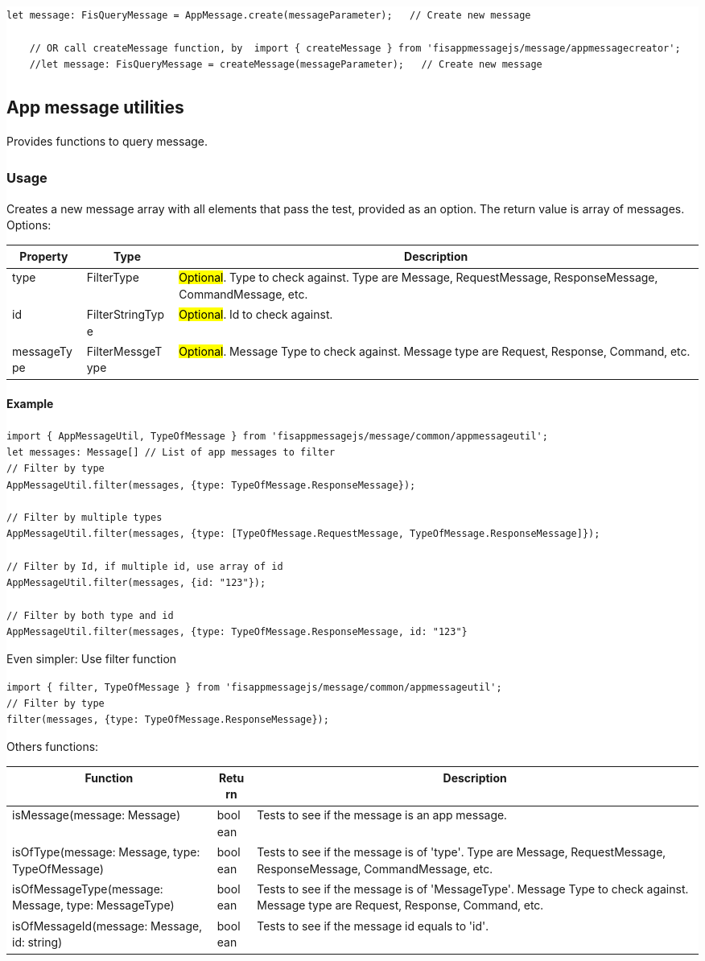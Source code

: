     let message: FisQueryMessage = AppMessage.create(messageParameter);   // Create new message

        // OR call createMessage function, by  import { createMessage } from 'fisappmessagejs/message/appmessagecreator';
        //let message: FisQueryMessage = createMessage(messageParameter);   // Create new message

## App message utilities

Provides functions to query message.

### Usage

Creates a new message array with all elements that pass the test, provided as an option.
The return value is array of messages.
Options:

|Property|Type|Description|
|---|---|---|
|type|FilterType|<mark>Optional</mark>. Type to check against. Type are Message, RequestMessage, ResponseMessage, CommandMessage, etc.|
|id|FilterStringType|<mark>Optional</mark>. Id to check against.|
|messageType|FilterMessgeType|<mark>Optional</mark>. Message Type to check against. Message type are Request, Response, Command, etc.|

#### Example

    import { AppMessageUtil, TypeOfMessage } from 'fisappmessagejs/message/common/appmessageutil';
    let messages: Message[]	// List of app messages to filter
    // Filter by type
    AppMessageUtil.filter(messages, {type: TypeOfMessage.ResponseMessage});

    // Filter by multiple types
    AppMessageUtil.filter(messages, {type: [TypeOfMessage.RequestMessage, TypeOfMessage.ResponseMessage]});

    // Filter by Id, if multiple id, use array of id 
    AppMessageUtil.filter(messages, {id: "123"}); 

    // Filter by both type and id
    AppMessageUtil.filter(messages, {type: TypeOfMessage.ResponseMessage, id: "123"}

Even simpler: Use filter function

    import { filter, TypeOfMessage } from 'fisappmessagejs/message/common/appmessageutil';
    // Filter by type
    filter(messages, {type: TypeOfMessage.ResponseMessage});

Others functions:

|Function|Return|Description|
|---|---|---|
|isMessage(message: Message)|boolean|Tests to see if the message is an app message.|
|isOfType(message: Message, type: TypeOfMessage)|boolean|Tests to see if the message  is of 'type'. Type are Message, RequestMessage, ResponseMessage, CommandMessage, etc.|
|isOfMessageType(message: Message, type: MessageType)|boolean|Tests to see if the message  is of 'MessageType'. Message Type to check against. Message type are Request, Response, Command, etc.|
|isOfMessageId(message: Message, id: string)|boolean|Tests to see if the message id equals to 'id'.|
